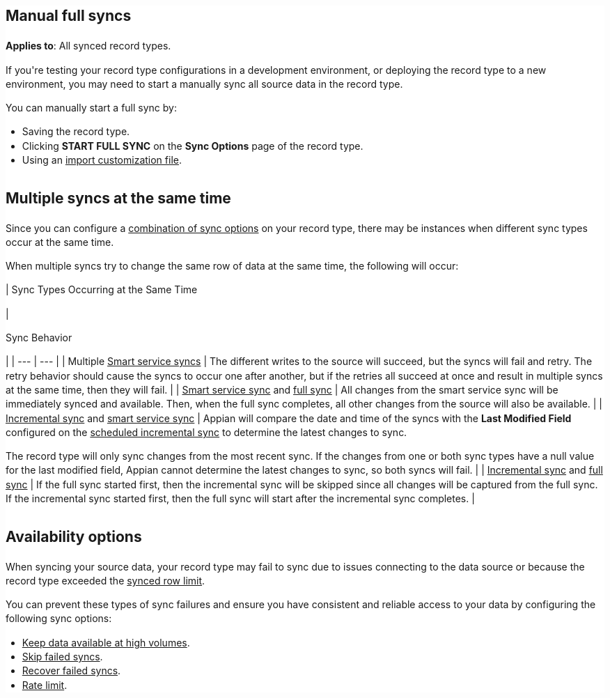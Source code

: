 ## Manual full syncs

**Applies to**: All synced record types.

If you're testing your record type configurations in a development environment, or deploying the record type to a new environment, you may need to start a manually sync all source data in the record type.

You can manually start a full sync by:

-   Saving the record type.
-   Clicking **START FULL SYNC** on the **Sync Options** page of the record type.
-   Using an [import customization file](Managing_Import_Customization_Files.html#trigger-a-sync).

## Multiple syncs at the same time

Since you can configure a [combination of sync options](#prodlink-sync-options) on your record type, there may be instances when different sync types occur at the same time.

When multiple syncs try to change the same row of data at the same time, the following will occur:

|
Sync Types Occurring at the Same Time

 |

Sync Behavior

 |
| --- | --- |
| Multiple [Smart service syncs](#smart-service-syncs) | The different writes to the source will succeed, but the syncs will fail and retry. The retry behavior should cause the syncs to occur one after another, but if the retries all succeed at once and result in multiple syncs at the same time, then they will fail. |
| [Smart service sync](#smart-service-syncs) and [full sync](#schedule-full-syncs) | All changes from the smart service sync will be immediately synced and available. Then, when the full sync completes, all other changes from the source will also be available. |
| [Incremental sync](#schedule-incremental-syncs) and [smart service sync](#smart-service-syncs) | Appian will compare the date and time of the syncs with the **Last Modified Field** configured on the [scheduled incremental sync](#schedule-incremental-syncs) to determine the latest changes to sync.

The record type will only sync changes from the most recent sync. If the changes from one or both sync types have a null value for the last modified field, Appian cannot determine the latest changes to sync, so both syncs will fail. |
| [Incremental sync](#schedule-incremental-syncs) and [full sync](#schedule-full-syncs) | If the full sync started first, then the incremental sync will be skipped since all changes will be captured from the full sync. If the incremental sync started first, then the full sync will start after the incremental sync completes. |

## Availability options

When syncing your source data, your record type may fail to sync due to issues connecting to the data source or because the record type exceeded the [synced row limit](about-data-sync.html#sync-data-from-large-data-sources).

You can prevent these types of sync failures and ensure you have consistent and reliable access to your data by configuring the following sync options:

-   [Keep data available at high volumes](#keep-data-available-at-high-volumes).
-   [Skip failed syncs](#skip-failed-syncs).
-   [Recover failed syncs](#recover-failed-syncs).
-   [Rate limit](#rate-limit).
